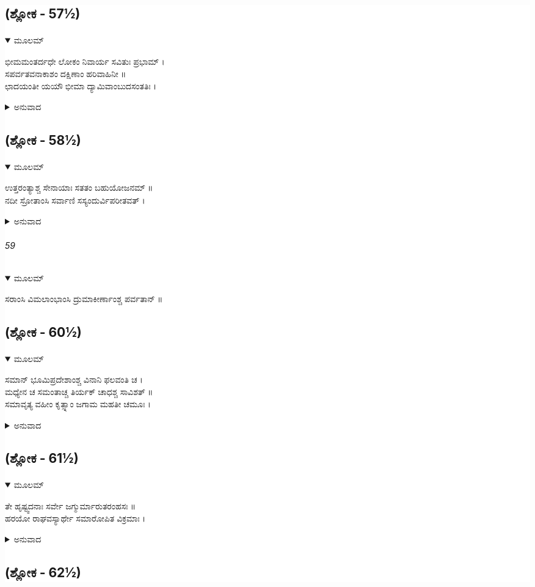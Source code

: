 ## (ಶ್ಲೋಕ - 57½)


<details open><summary>ಮೂಲಮ್</summary>

ಭೀಮಮಂತರ್ದಧೇ ಲೋಕಂ ನಿವಾರ್ಯ ಸವಿತುಃ ಪ್ರಭಾಮ್ ।  
ಸಪರ್ವತವನಾಕಾಶಂ  ದಕ್ಷಿಣಾಂ ಹರಿವಾಹಿನೀ ॥  
ಛಾದಯಂತೀ ಯಯೌ ಭೀಮಾ  ದ್ಯಾಮಿವಾಂಬುದಸಂತತಿಃ ।
</details>

<details><summary>ಅನುವಾದ</summary></details>

## (ಶ್ಲೋಕ - 58½)


<details open><summary>ಮೂಲಮ್</summary>

ಉತ್ತರಂತ್ಯಾಶ್ಚ ಸೇನಾಯಾಃ ಸತತಂ ಬಹುಯೋಜನಮ್ ॥  
ನದೀ ಸ್ರೋತಾಂಸಿ ಸರ್ವಾಣಿ  ಸಸ್ಯಂದುರ್ವಿಪರೀತವತ್ ।
</details>

<details><summary>ಅನುವಾದ</summary></details>

###### 59


<details open><summary>ಮೂಲಮ್</summary>

ಸರಾಂಸಿ ವಿಮಲಾಂಭಾಂಸಿ ದ್ರುಮಾಕೀರ್ಣಾಂಶ್ಚ ಪರ್ವತಾನ್ ॥
</details>

## (ಶ್ಲೋಕ - 60½)


<details open><summary>ಮೂಲಮ್</summary>

ಸಮಾನ್ ಭೂಮಿಪ್ರದೇಶಾಂಶ್ಚ ವಿನಾನಿ ಫಲವಂತಿ ಚ ।  
ಮಧ್ಯೇನ ಚ ಸಮಂತಾಚ್ಚ ತಿರ್ಯಕ್  ಚಾಧಶ್ಚ ಸಾವಿಶತ್ ॥  
ಸಮಾವೃತ್ಯ ವಹೀಂ ಕೃತ್ಸ್ನಾಂ ಜಗಾಮ ಮಹತೀ ಚಮೂಃ ।
</details>

<details><summary>ಅನುವಾದ</summary></details>

## (ಶ್ಲೋಕ - 61½)


<details open><summary>ಮೂಲಮ್</summary>

ತೇ ಹೃಷ್ಟ್ವದನಾಃ ಸರ್ವೇ ಜಗ್ಮುರ್ಮಾರುತರಂಹಸಃ ॥  
ಹರಯೋ ರಾಘವಸ್ಯಾರ್ಥೇ ಸಮಾರೋಪಿತ ವಿಕ್ರಮಾಃ ।
</details>

<details><summary>ಅನುವಾದ</summary></details>

## (ಶ್ಲೋಕ - 62½)

